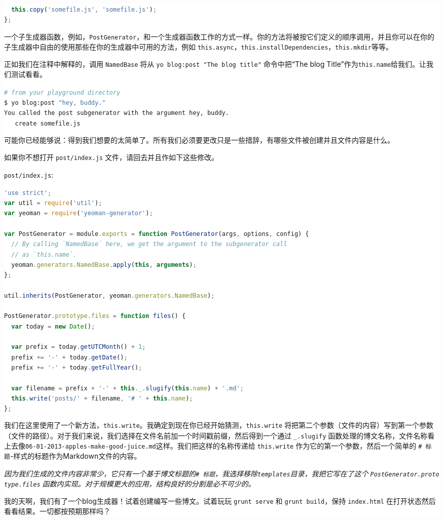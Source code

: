 ```js
  this.copy('somefile.js', 'somefile.js');
};
```

一个子生成器函数，例如，`PostGenerator`，和一个生成器函数工作的方式一样。你的方法将被按它们定义的顺序调用，并且你可以在你的子生成器中自由的使用那些在你的生成器中可用的方法，例如 `this.async`，`this.installDependencies`，`this.mkdir`等等。

正如我们在注释中解释的，调用 `NamedBase` 将从 `yo blog:post "The blog title"` 命令中把“The blog Title”作为`this.name`给我们。让我们测试看看。

```bash
# from your playground directory
$ yo blog:post "hey, buddy."
You called the post subgenerator with the argument hey, buddy.
   create somefile.js
```

可能你已经能够说：得到我们想要的太简单了。所有我们必须要更改只是一些措辞，有哪些文件被创建并且文件内容是什么。

如果你不想打开 `post/index.js` 文件，请回去并且作如下这些修改。

`post/index.js`:

```js
'use strict';
var util = require('util');
var yeoman = require('yeoman-generator');

var PostGenerator = module.exports = function PostGenerator(args, options, config) {
  // By calling `NamedBase` here, we get the argument to the subgenerator call
  // as `this.name`.
  yeoman.generators.NamedBase.apply(this, arguments);
};

util.inherits(PostGenerator, yeoman.generators.NamedBase);

PostGenerator.prototype.files = function files() {
  var today = new Date();

  var prefix = today.getUTCMonth() + 1;
  prefix += '-' + today.getDate();
  prefix += '-' + today.getFullYear();

  var filename = prefix + '-' + this._.slugify(this.name) + '.md';
  this.write('posts/' + filename, '# ' + this.name);
};
```

我们在这里使用了一个新方法，`this.write`。我确定到现在你已经开始猜测，`this.write` 将把第二个参数（文件的内容）写到第一个参数（文件的路径）。对于我们来说，我们选择在文件名前加一个时间戳前缀，然后得到一个通过 `_.slugify` 函数处理的博文名称，文件名称看上去像`06-01-2013-apples-make-good-juice.md`这样。我们把这样的名称传递给 `this.write` 作为它的第一个参数，然后一个简单的 `# 标题`-样式的标题作为Markdown文件的内容。

_因为我们生成的文件内容非常少，它只有一个基于博文标题的`# 标题`，我选择移除`templates`目录，我把它写在了这个 `PostGenerator.prototype.files` 函数内实现。对于规模更大的应用，结构良好的分割是必不可少的。_

我的天啊，我们有了一个blog生成器！试着创建编写一些博文。试着玩玩 `grunt serve` 和 `grunt build`，保持 `index.html` 在打开状态然后看看结果。一切都按预期那样吗？

